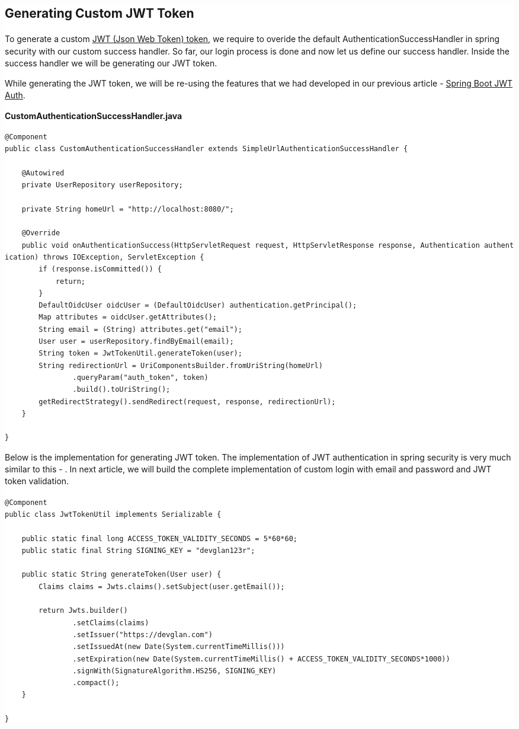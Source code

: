 ## Generating Custom JWT Token

To generate a custom [JWT (Json Web Token) token](https://jwt.io/),  we require to overide the default AuthenticationSuccessHandler in  spring security with our custom success handler. So far, our login  process is done and now let us define our success handler. Inside the  success handler we will be generating our JWT token.

While generating the JWT token, we will be re-using the features that we had developed in our previous article - [Spring Boot JWT Auth](https://www.devglan.com/spring-security/spring-boot-jwt-auth).

**CustomAuthenticationSuccessHandler.java**

```
@Component
public class CustomAuthenticationSuccessHandler extends SimpleUrlAuthenticationSuccessHandler {

    @Autowired
    private UserRepository userRepository;

    private String homeUrl = "http://localhost:8080/";

    @Override
    public void onAuthenticationSuccess(HttpServletRequest request, HttpServletResponse response, Authentication authentication) throws IOException, ServletException {
        if (response.isCommitted()) {
            return;
        }
        DefaultOidcUser oidcUser = (DefaultOidcUser) authentication.getPrincipal();
        Map attributes = oidcUser.getAttributes();
        String email = (String) attributes.get("email");
        User user = userRepository.findByEmail(email);
        String token = JwtTokenUtil.generateToken(user);
        String redirectionUrl = UriComponentsBuilder.fromUriString(homeUrl)
                .queryParam("auth_token", token)
                .build().toUriString();
        getRedirectStrategy().sendRedirect(request, response, redirectionUrl);
    }

}
```

Below is the implementation for generating JWT token. The  implementation of JWT authentication in spring security is very much  similar to this - . In next article, we will build the complete implementation of custom login with email and password and JWT token validation.

```
@Component
public class JwtTokenUtil implements Serializable {

    public static final long ACCESS_TOKEN_VALIDITY_SECONDS = 5*60*60;
    public static final String SIGNING_KEY = "devglan123r";

    public static String generateToken(User user) {
        Claims claims = Jwts.claims().setSubject(user.getEmail());

        return Jwts.builder()
                .setClaims(claims)
                .setIssuer("https://devglan.com")
                .setIssuedAt(new Date(System.currentTimeMillis()))
                .setExpiration(new Date(System.currentTimeMillis() + ACCESS_TOKEN_VALIDITY_SECONDS*1000))
                .signWith(SignatureAlgorithm.HS256, SIGNING_KEY)
                .compact();
    }

}
```